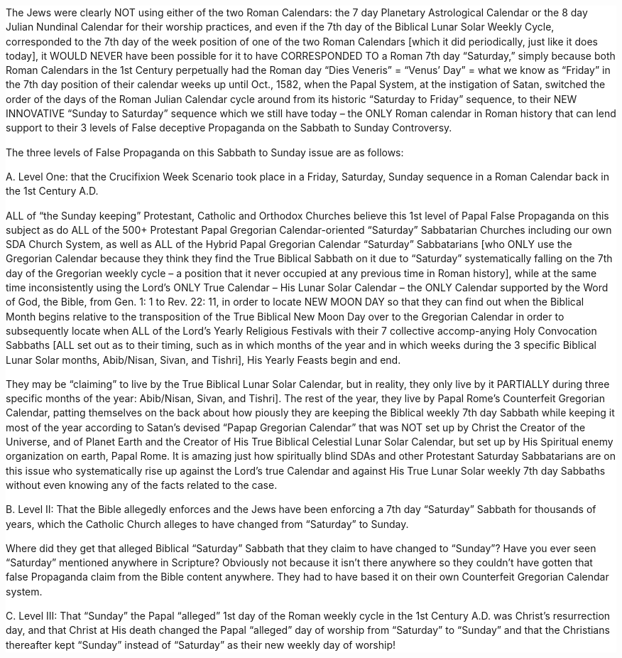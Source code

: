   The Jews were clearly NOT using either of the two Roman Calendars: the 7 day Planetary Astrological Calendar or the 8 day Julian Nundinal Calendar for their worship practices, and even if the 7th day of the Biblical Lunar Solar Weekly Cycle, corresponded to the 7th day of the week position of one of the two Roman Calendars [which it did periodically, just like it does today], it WOULD NEVER have been possible for it to have CORRESPONDED TO a Roman 7th day “Saturday,” simply because both Roman Calendars in the 1st Century perpetually had the Roman day “Dies Veneris” = “Venus’ Day” = what we know as “Friday” in the 7th day position of their calendar weeks up until Oct., 1582, when the Papal System, at the instigation of Satan, switched the order of the days of the Roman Julian Calendar cycle around from its historic “Saturday to Friday” sequence, to their NEW INNOVATIVE “Sunday to Saturday” sequence which we still have today – the ONLY Roman calendar in Roman history that can lend support to their 3 levels of False deceptive Propaganda on the Sabbath to Sunday Controversy.

  The three levels of False Propaganda on this Sabbath to Sunday issue are as follows:

  A.  Level One:  that the Crucifixion Week Scenario took place in a Friday, Saturday, Sunday sequence in a Roman Calendar back in the 1st Century A.D. 

  ALL of “the Sunday keeping” Protestant, Catholic and Orthodox Churches believe this 1st level of Papal False Propaganda on this subject as do ALL of the 500+ Protestant Papal Gregorian Calendar-oriented “Saturday” Sabbatarian Churches including our own SDA Church System, as well as ALL of the Hybrid Papal Gregorian Calendar “Saturday” Sabbatarians [who ONLY use the Gregorian Calendar because they think they find the True Biblical Sabbath on it due to “Saturday” systematically falling on the 7th day of the Gregorian weekly cycle – a position that it never occupied at any previous time in Roman history], while at the same time inconsistently using the Lord’s ONLY True Calendar – His Lunar Solar Calendar – the ONLY Calendar supported by the Word of God, the Bible, from Gen. 1: 1 to Rev. 22: 11, in order to locate NEW MOON DAY so that they can find out when the Biblical Month begins relative to the transposition of the True Biblical New Moon Day over to the Gregorian Calendar in order to subsequently locate when ALL of the Lord’s Yearly Religious Festivals with their 7 collective accomp-anying Holy Convocation Sabbaths [ALL set out as to their timing, such as in which months of the year and in which weeks during the 3 specific Biblical Lunar Solar months, Abib/Nisan, Sivan, and Tishri], His Yearly Feasts begin and end. 

  They may be “claiming” to live by the True Biblical Lunar Solar Calendar, but in reality, they only live by it PARTIALLY during three specific months of the year: Abib/Nisan, Sivan, and Tishri]. The rest of the year, they live by Papal Rome’s Counterfeit Gregorian Calendar, patting themselves on the back about how piously they are keeping the Biblical weekly 7th day Sabbath while keeping it most of the year according to Satan’s devised “Papap Gregorian Calendar” that was NOT set up by Christ the Creator of the Universe, and of Planet Earth and the Creator of His True Biblical Celestial Lunar Solar Calendar, but set up by His Spiritual enemy organization on earth, Papal Rome. It is amazing just how spiritually blind SDAs and other Protestant Saturday Sabbatarians are on this issue who systematically rise up against the Lord’s true Calendar and against His True Lunar Solar weekly 7th day Sabbaths without even knowing any of the facts related to the case. 

  B.    Level II:  That the Bible allegedly enforces and the Jews have been enforcing a 7th day “Saturday” Sabbath for thousands of years, which the Catholic Church alleges to have changed from “Saturday” to Sunday.

  Where did they get that alleged Biblical “Saturday” Sabbath that they claim to have changed to “Sunday”? Have you ever seen “Saturday” mentioned anywhere in Scripture? Obviously not because it isn’t there anywhere so they couldn’t have gotten that false Propaganda claim from the Bible content anywhere. They had to have based it on their own Counterfeit Gregorian Calendar system.

  C.   Level III:  That “Sunday” the Papal “alleged” 1st day of the Roman weekly cycle in the 1st Century A.D. was Christ’s resurrection day, and that Christ at His death changed the Papal “alleged” day of worship from “Saturday” to “Sunday” and that the Christians thereafter kept “Sunday” instead of “Saturday” as their new weekly day of worship!
